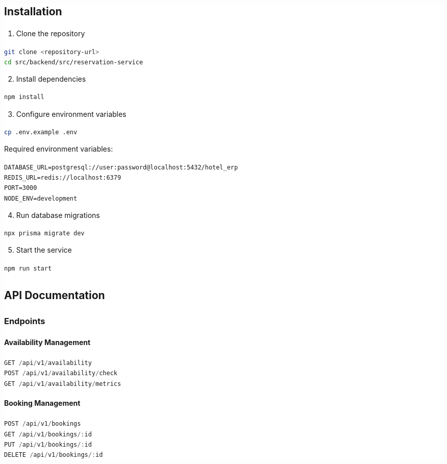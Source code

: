 ## Installation

1. Clone the repository
```bash
git clone <repository-url>
cd src/backend/src/reservation-service
```

2. Install dependencies
```bash
npm install
```

3. Configure environment variables
```bash
cp .env.example .env
```

Required environment variables:
```
DATABASE_URL=postgresql://user:password@localhost:5432/hotel_erp
REDIS_URL=redis://localhost:6379
PORT=3000
NODE_ENV=development
```

4. Run database migrations
```bash
npx prisma migrate dev
```

5. Start the service
```bash
npm run start
```

## API Documentation

### Endpoints

#### Availability Management

```typescript
GET /api/v1/availability
POST /api/v1/availability/check
GET /api/v1/availability/metrics
```

#### Booking Management

```typescript
POST /api/v1/bookings
GET /api/v1/bookings/:id
PUT /api/v1/bookings/:id
DELETE /api/v1/bookings/:id
```
